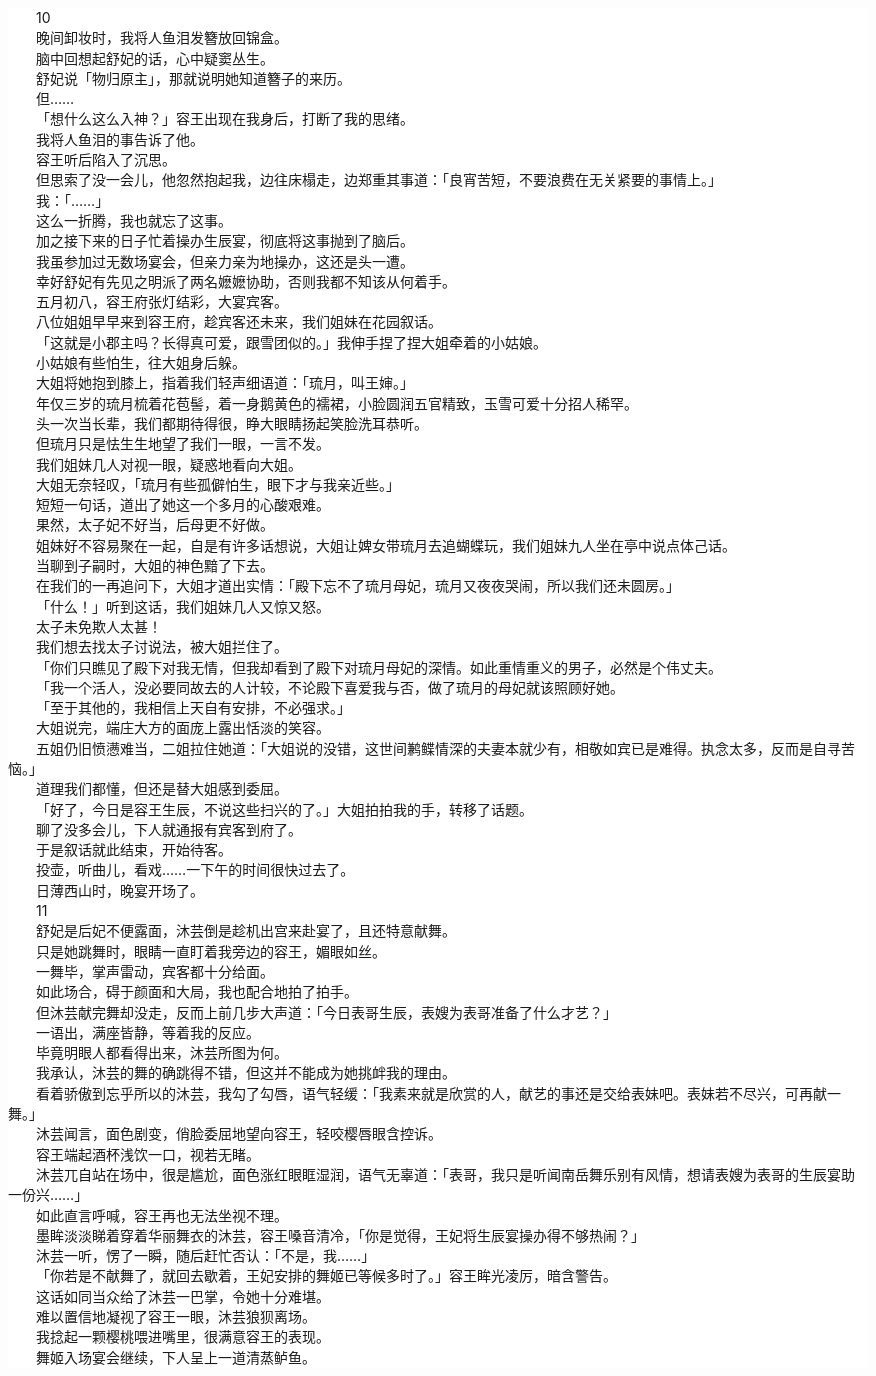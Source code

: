 &emsp;&emsp;10  
&emsp;&emsp;晚间卸妆时，我将人鱼泪发簪放回锦盒。  
&emsp;&emsp;脑中回想起舒妃的话，心中疑窦丛生。  
&emsp;&emsp;舒妃说「物归原主」，那就说明她知道簪子的来历。  
&emsp;&emsp;但……  
&emsp;&emsp;「想什么这么入神？」容王出现在我身后，打断了我的思绪。  
&emsp;&emsp;我将人鱼泪的事告诉了他。  
&emsp;&emsp;容王听后陷入了沉思。  
&emsp;&emsp;但思索了没一会儿，他忽然抱起我，边往床榻走，边郑重其事道：「良宵苦短，不要浪费在无关紧要的事情上。」  
&emsp;&emsp;我：「……」  
&emsp;&emsp;这么一折腾，我也就忘了这事。  
&emsp;&emsp;加之接下来的日子忙着操办生辰宴，彻底将这事抛到了脑后。  
&emsp;&emsp;我虽参加过无数场宴会，但亲力亲为地操办，这还是头一遭。  
&emsp;&emsp;幸好舒妃有先见之明派了两名嬷嬷协助，否则我都不知该从何着手。  
&emsp;&emsp;五月初八，容王府张灯结彩，大宴宾客。  
&emsp;&emsp;八位姐姐早早来到容王府，趁宾客还未来，我们姐妹在花园叙话。  
&emsp;&emsp;「这就是小郡主吗？长得真可爱，跟雪团似的。」我伸手捏了捏大姐牵着的小姑娘。  
&emsp;&emsp;小姑娘有些怕生，往大姐身后躲。  
&emsp;&emsp;大姐将她抱到膝上，指着我们轻声细语道：「琉月，叫王婶。」  
&emsp;&emsp;年仅三岁的琉月梳着花苞髻，着一身鹅黄色的襦裙，小脸圆润五官精致，玉雪可爱十分招人稀罕。  
&emsp;&emsp;头一次当长辈，我们都期待得很，睁大眼睛扬起笑脸洗耳恭听。  
&emsp;&emsp;但琉月只是怯生生地望了我们一眼，一言不发。  
&emsp;&emsp;我们姐妹几人对视一眼，疑惑地看向大姐。  
&emsp;&emsp;大姐无奈轻叹，「琉月有些孤僻怕生，眼下才与我亲近些。」  
&emsp;&emsp;短短一句话，道出了她这一个多月的心酸艰难。  
&emsp;&emsp;果然，太子妃不好当，后母更不好做。  
&emsp;&emsp;姐妹好不容易聚在一起，自是有许多话想说，大姐让婢女带琉月去追蝴蝶玩，我们姐妹九人坐在亭中说点体己话。  
&emsp;&emsp;当聊到子嗣时，大姐的神色黯了下去。  
&emsp;&emsp;在我们的一再追问下，大姐才道出实情：「殿下忘不了琉月母妃，琉月又夜夜哭闹，所以我们还未圆房。」  
&emsp;&emsp;「什么！」听到这话，我们姐妹几人又惊又怒。  
&emsp;&emsp;太子未免欺人太甚！  
&emsp;&emsp;我们想去找太子讨说法，被大姐拦住了。  
&emsp;&emsp;「你们只瞧见了殿下对我无情，但我却看到了殿下对琉月母妃的深情。如此重情重义的男子，必然是个伟丈夫。  
&emsp;&emsp;「我一个活人，没必要同故去的人计较，不论殿下喜爱我与否，做了琉月的母妃就该照顾好她。  
&emsp;&emsp;「至于其他的，我相信上天自有安排，不必强求。」  
&emsp;&emsp;大姐说完，端庄大方的面庞上露出恬淡的笑容。  
&emsp;&emsp;五姐仍旧愤懑难当，二姐拉住她道：「大姐说的没错，这世间鹣鲽情深的夫妻本就少有，相敬如宾已是难得。执念太多，反而是自寻苦恼。」  
&emsp;&emsp;道理我们都懂，但还是替大姐感到委屈。  
&emsp;&emsp;「好了，今日是容王生辰，不说这些扫兴的了。」大姐拍拍我的手，转移了话题。  
&emsp;&emsp;聊了没多会儿，下人就通报有宾客到府了。  
&emsp;&emsp;于是叙话就此结束，开始待客。  
&emsp;&emsp;投壶，听曲儿，看戏……一下午的时间很快过去了。  
&emsp;&emsp;日薄西山时，晚宴开场了。  
&emsp;&emsp;11  
&emsp;&emsp;舒妃是后妃不便露面，沐芸倒是趁机出宫来赴宴了，且还特意献舞。  
&emsp;&emsp;只是她跳舞时，眼睛一直盯着我旁边的容王，媚眼如丝。  
&emsp;&emsp;一舞毕，掌声雷动，宾客都十分给面。  
&emsp;&emsp;如此场合，碍于颜面和大局，我也配合地拍了拍手。  
&emsp;&emsp;但沐芸献完舞却没走，反而上前几步大声道：「今日表哥生辰，表嫂为表哥准备了什么才艺？」  
&emsp;&emsp;一语出，满座皆静，等着我的反应。  
&emsp;&emsp;毕竟明眼人都看得出来，沐芸所图为何。  
&emsp;&emsp;我承认，沐芸的舞的确跳得不错，但这并不能成为她挑衅我的理由。  
&emsp;&emsp;看着骄傲到忘乎所以的沐芸，我勾了勾唇，语气轻缓：「我素来就是欣赏的人，献艺的事还是交给表妹吧。表妹若不尽兴，可再献一舞。」  
&emsp;&emsp;沐芸闻言，面色剧变，俏脸委屈地望向容王，轻咬樱唇眼含控诉。  
&emsp;&emsp;容王端起酒杯浅饮一口，视若无睹。  
&emsp;&emsp;沐芸兀自站在场中，很是尴尬，面色涨红眼眶湿润，语气无辜道：「表哥，我只是听闻南岳舞乐别有风情，想请表嫂为表哥的生辰宴助一份兴……」  
&emsp;&emsp;如此直言呼喊，容王再也无法坐视不理。  
&emsp;&emsp;墨眸淡淡睇着穿着华丽舞衣的沐芸，容王嗓音清冷，「你是觉得，王妃将生辰宴操办得不够热闹？」  
&emsp;&emsp;沐芸一听，愣了一瞬，随后赶忙否认：「不是，我……」  
&emsp;&emsp;「你若是不献舞了，就回去歇着，王妃安排的舞姬已等候多时了。」容王眸光凌厉，暗含警告。  
&emsp;&emsp;这话如同当众给了沐芸一巴掌，令她十分难堪。  
&emsp;&emsp;难以置信地凝视了容王一眼，沐芸狼狈离场。  
&emsp;&emsp;我捻起一颗樱桃喂进嘴里，很满意容王的表现。  
&emsp;&emsp;舞姬入场宴会继续，下人呈上一道清蒸鲈鱼。  